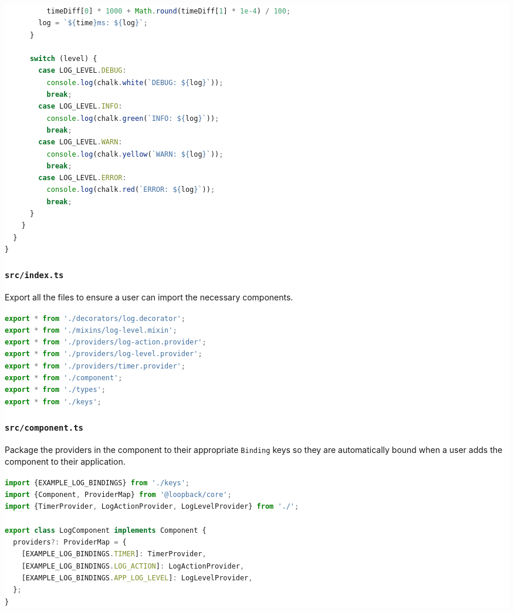 ```ts
          timeDiff[0] * 1000 + Math.round(timeDiff[1] * 1e-4) / 100;
        log = `${time}ms: ${log}`;
      }

      switch (level) {
        case LOG_LEVEL.DEBUG:
          console.log(chalk.white(`DEBUG: ${log}`));
          break;
        case LOG_LEVEL.INFO:
          console.log(chalk.green(`INFO: ${log}`));
          break;
        case LOG_LEVEL.WARN:
          console.log(chalk.yellow(`WARN: ${log}`));
          break;
        case LOG_LEVEL.ERROR:
          console.log(chalk.red(`ERROR: ${log}`));
          break;
      }
    }
  }
}
```

### `src/index.ts`
Export all the files to ensure a user can import the necessary components.

```ts
export * from './decorators/log.decorator';
export * from './mixins/log-level.mixin';
export * from './providers/log-action.provider';
export * from './providers/log-level.provider';
export * from './providers/timer.provider';
export * from './component';
export * from './types';
export * from './keys';
```

### `src/component.ts`
Package the providers in the component to their appropriate `Binding` keys so
they are automatically bound when a user adds the component to their application.

```ts
import {EXAMPLE_LOG_BINDINGS} from './keys';
import {Component, ProviderMap} from '@loopback/core';
import {TimerProvider, LogActionProvider, LogLevelProvider} from './';

export class LogComponent implements Component {
  providers?: ProviderMap = {
    [EXAMPLE_LOG_BINDINGS.TIMER]: TimerProvider,
    [EXAMPLE_LOG_BINDINGS.LOG_ACTION]: LogActionProvider,
    [EXAMPLE_LOG_BINDINGS.APP_LOG_LEVEL]: LogLevelProvider,
  };
}
```
